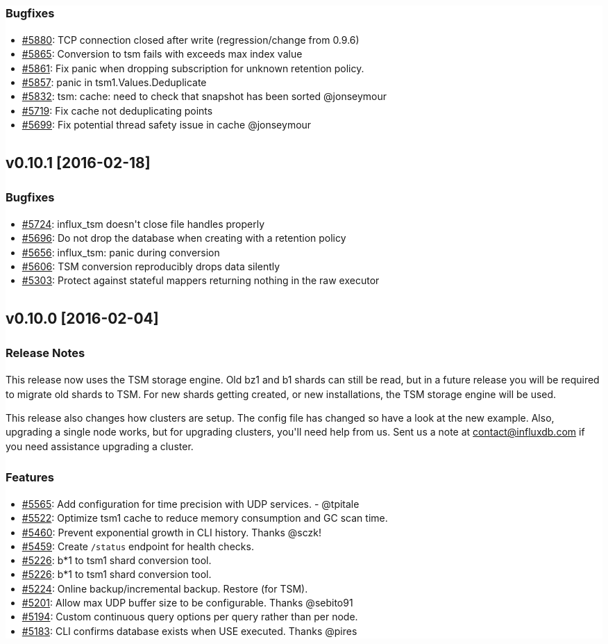 ### Bugfixes

- [#5880](https://github.com/influxdata/influxdb/issues/5880): TCP connection closed after write (regression/change from 0.9.6)
- [#5865](https://github.com/influxdata/influxdb/issues/5865): Conversion to tsm fails with exceeds max index value
- [#5861](https://github.com/influxdata/influxdb/pull/5861): Fix panic when dropping subscription for unknown retention policy.
- [#5857](https://github.com/influxdata/influxdb/issues/5857): panic in tsm1.Values.Deduplicate
- [#5832](https://github.com/influxdata/influxdb/issues/5832): tsm: cache: need to check that snapshot has been sorted @jonseymour
- [#5719](https://github.com/influxdata/influxdb/issues/5719): Fix cache not deduplicating points
- [#5699](https://github.com/influxdata/influxdb/issues/5699): Fix potential thread safety issue in cache @jonseymour

## v0.10.1 [2016-02-18]

### Bugfixes

- [#5724](https://github.com/influxdata/influxdb/issues/5724): influx\_tsm doesn't close file handles properly
- [#5696](https://github.com/influxdata/influxdb/issues/5696): Do not drop the database when creating with a retention policy
- [#5656](https://github.com/influxdata/influxdb/issues/5656): influx\_tsm: panic during conversion
- [#5606](https://github.com/influxdata/influxdb/issues/5606): TSM conversion reproducibly drops data silently
- [#5303](https://github.com/influxdata/influxdb/issues/5303): Protect against stateful mappers returning nothing in the raw executor

## v0.10.0 [2016-02-04]

### Release Notes

This release now uses the TSM storage engine. Old bz1 and b1 shards can still be read, but in a future release you will be required to migrate old shards to TSM. For new shards getting created, or new installations, the TSM storage engine will be used.

This release also changes how clusters are setup. The config file has changed so have a look at the new example. Also, upgrading a single node works, but for upgrading clusters, you'll need help from us. Sent us a note at contact@influxdb.com if you need assistance upgrading a cluster.

### Features

- [#5565](https://github.com/influxdata/influxdb/pull/5565): Add configuration for time precision with UDP services. - @tpitale
- [#5522](https://github.com/influxdata/influxdb/pull/5522): Optimize tsm1 cache to reduce memory consumption and GC scan time.
- [#5460](https://github.com/influxdata/influxdb/pull/5460): Prevent exponential growth in CLI history. Thanks @sczk!
- [#5459](https://github.com/influxdata/influxdb/pull/5459): Create `/status` endpoint for health checks.
- [#5226](https://github.com/influxdata/influxdb/pull/5226): b\*1 to tsm1 shard conversion tool.
- [#5226](https://github.com/influxdata/influxdb/pull/5226): b*1 to tsm1 shard conversion tool.
- [#5224](https://github.com/influxdata/influxdb/pull/5224): Online backup/incremental backup. Restore (for TSM).
- [#5201](https://github.com/influxdata/influxdb/pull/5201): Allow max UDP buffer size to be configurable. Thanks @sebito91
- [#5194](https://github.com/influxdata/influxdb/pull/5194): Custom continuous query options per query rather than per node.
- [#5183](https://github.com/influxdata/influxdb/pull/5183): CLI confirms database exists when USE executed. Thanks @pires
